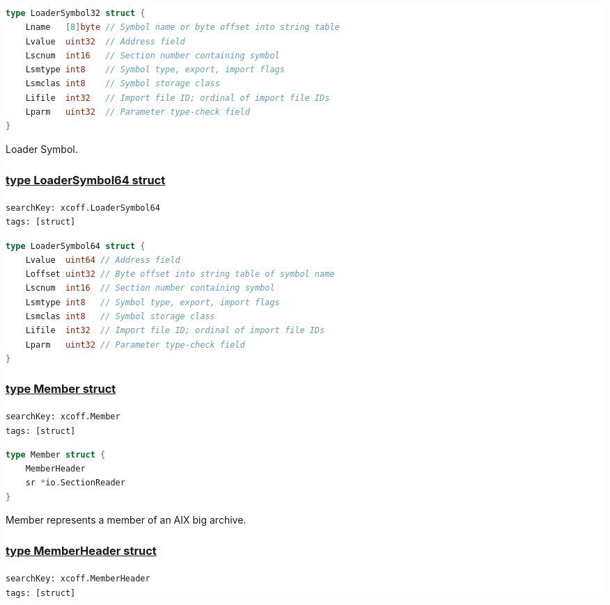 ```Go
type LoaderSymbol32 struct {
	Lname   [8]byte // Symbol name or byte offset into string table
	Lvalue  uint32  // Address field
	Lscnum  int16   // Section number containing symbol
	Lsmtype int8    // Symbol type, export, import flags
	Lsmclas int8    // Symbol storage class
	Lifile  int32   // Import file ID; ordinal of import file IDs
	Lparm   uint32  // Parameter type-check field
}
```

Loader Symbol. 

### <a id="LoaderSymbol64" href="#LoaderSymbol64">type LoaderSymbol64 struct</a>

```
searchKey: xcoff.LoaderSymbol64
tags: [struct]
```

```Go
type LoaderSymbol64 struct {
	Lvalue  uint64 // Address field
	Loffset uint32 // Byte offset into string table of symbol name
	Lscnum  int16  // Section number containing symbol
	Lsmtype int8   // Symbol type, export, import flags
	Lsmclas int8   // Symbol storage class
	Lifile  int32  // Import file ID; ordinal of import file IDs
	Lparm   uint32 // Parameter type-check field
}
```

### <a id="Member" href="#Member">type Member struct</a>

```
searchKey: xcoff.Member
tags: [struct]
```

```Go
type Member struct {
	MemberHeader
	sr *io.SectionReader
}
```

Member represents a member of an AIX big archive. 

### <a id="MemberHeader" href="#MemberHeader">type MemberHeader struct</a>

```
searchKey: xcoff.MemberHeader
tags: [struct]
```
